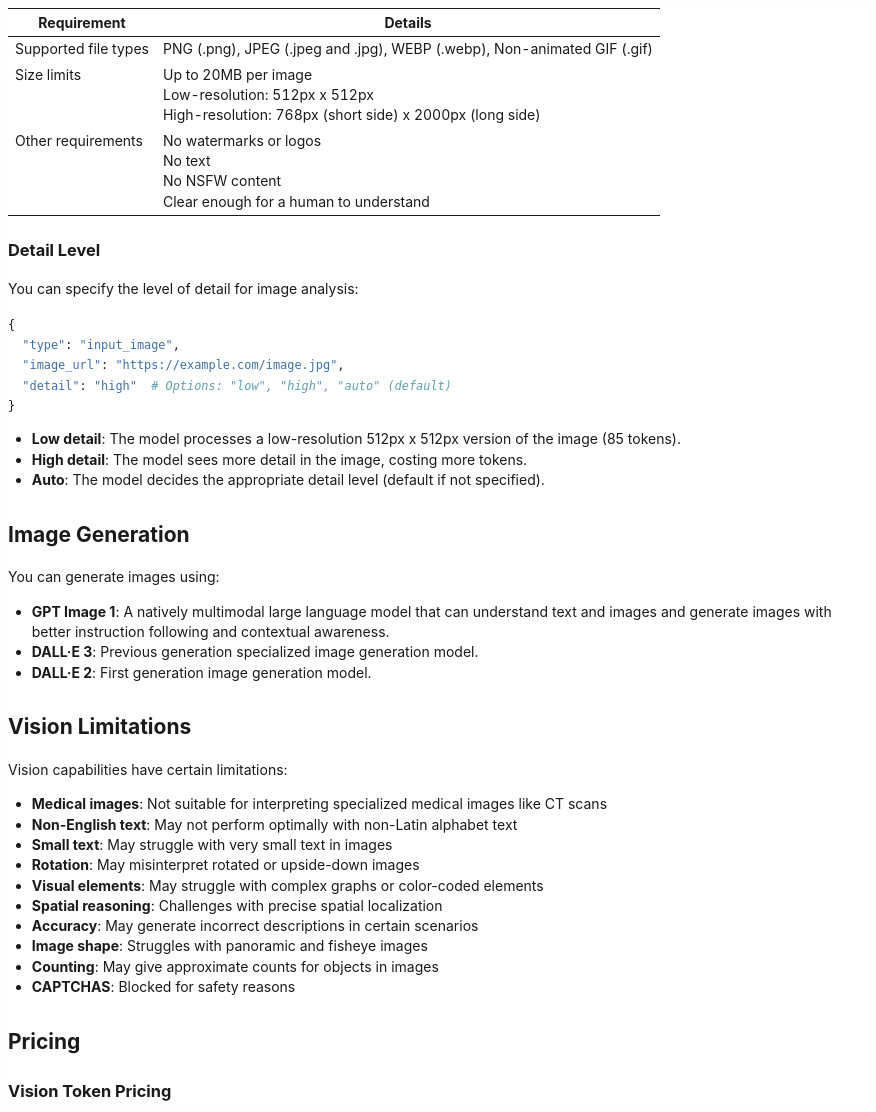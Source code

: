 | Requirement | Details |
|-------------|---------|
| Supported file types | PNG (.png), JPEG (.jpeg and .jpg), WEBP (.webp), Non-animated GIF (.gif) |
| Size limits | Up to 20MB per image<br>Low-resolution: 512px x 512px<br>High-resolution: 768px (short side) x 2000px (long side) |
| Other requirements | No watermarks or logos<br>No text<br>No NSFW content<br>Clear enough for a human to understand |

### Detail Level

You can specify the level of detail for image analysis:

```python
{
  "type": "input_image",
  "image_url": "https://example.com/image.jpg",
  "detail": "high"  # Options: "low", "high", "auto" (default)
}
```

- **Low detail**: The model processes a low-resolution 512px x 512px version of the image (85 tokens).
- **High detail**: The model sees more detail in the image, costing more tokens.
- **Auto**: The model decides the appropriate detail level (default if not specified).

## Image Generation

You can generate images using:

- **GPT Image 1**: A natively multimodal large language model that can understand text and images and generate images with better instruction following and contextual awareness.
- **DALL·E 3**: Previous generation specialized image generation model.
- **DALL·E 2**: First generation image generation model.

## Vision Limitations

Vision capabilities have certain limitations:

- **Medical images**: Not suitable for interpreting specialized medical images like CT scans
- **Non-English text**: May not perform optimally with non-Latin alphabet text
- **Small text**: May struggle with very small text in images
- **Rotation**: May misinterpret rotated or upside-down images
- **Visual elements**: May struggle with complex graphs or color-coded elements
- **Spatial reasoning**: Challenges with precise spatial localization
- **Accuracy**: May generate incorrect descriptions in certain scenarios
- **Image shape**: Struggles with panoramic and fisheye images
- **Counting**: May give approximate counts for objects in images
- **CAPTCHAS**: Blocked for safety reasons

## Pricing

### Vision Token Pricing
